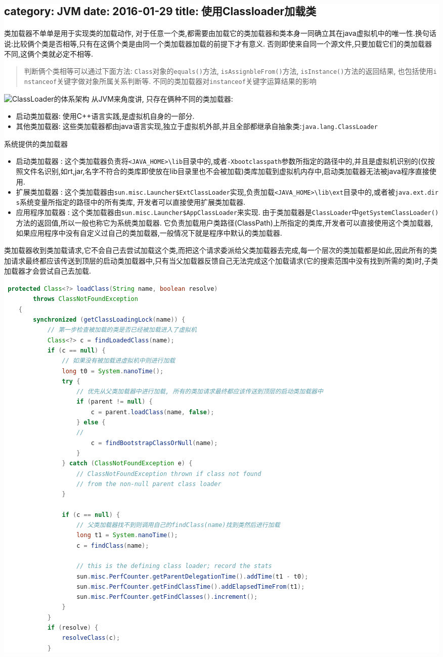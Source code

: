 category: JVM
date: 2016-01-29
title: 使用Classloader加载类
---

类加载器不单单是用于实现类的加载动作, 对于任意一个类,都需要由加载它的类加载器和类本身一同确立其在java虚拟机中的唯一性.换句话说:比较俩个类是否相等,只有在这俩个类是由同一个类加载器加载的前提下才有意义. 否则即使来自同一个源文件,只要加载它们的类加载器不同,这俩个类就必定不相等.

> 判断俩个类相等可以通过下面方法: `Class`对象的`equals()`方法, `isAssignbleFrom()`方法, `isInstance()`方法的返回结果, 也包括使用`instanceof`关键字做对象所属关系判断等. 不同的类加载器对`instanceof`关键字运算结果的影响

![ClassLoader的体系架构](https://raw.githubusercontent.com/yu66/blog-website/images/jvm/ClassLoader%E7%9A%84%E4%BD%93%E7%B3%BB%E6%9E%B6%E6%9E%84.png)
从JVM来角度讲, 只存在俩种不同的类加载器:
* 启动类加载器: 使用C++语言实践,是虚拟机自身的一部分. 
* 其他类加载器: 这些类加载器都由java语言实现,独立于虚拟机外部,并且全部都继承自抽象类:`java.lang.ClassLoader`

系统提供的类加载器
* 启动类加载器 : 这个类加载器负责将`<JAVA_HOME>\lib`目录中的,或者`-Xbootclasspath`参数所指定的路径中的,并且是虚拟机识别的(仅按照文件名识别,如rt,jar,名字不符合的类库即使放在lib目录里也不会被加载)类库加载到虚拟机内存中,启动类加载器无法被java程序直接使用.
* 扩展类加载器 : 这个类加载器由`sun.misc.Launcher$ExtClassLoader`实现,负责加载`<JAVA_HOME>\lib\ext`目录中的,或者被`java.ext.dirs`系统变量所指定的路径中的所有类库, 开发者可以直接使用扩展类加载器.
* 应用程序加载器 : 这个类加载器由`sun.misc.Launcher$AppClassLoader`来实现. 由于类加载器是`ClassLoader`中`getSystemClassLoader()`方法的返回值,所以一般也称它为系统类加载器. 它负责加载用户类路径(ClassPath)上所指定的类库,开发者可以直接使用这个类加载器,如果应用程序中没有自定义过自己的类加载器,一般情况下就是程序中默认的类加载器.


类加载器收到类加载请求,它不会自己去尝试加载这个类,而把这个请求委派给父类加载器去完成,每一个层次的类加载都是如此,因此所有的类加请求最终都应该传送到顶层的启动类加载器中,只有当父加载器反馈自己无法完成这个加载请求(它的搜索范围中没有找到所需的类)时,子类加载器才会尝试自己去加载.

```java
 protected Class<?> loadClass(String name, boolean resolve)
        throws ClassNotFoundException
    {
        synchronized (getClassLoadingLock(name)) {
            // 第一步检查被加载的类是否已经被加载进入了虚拟机
            Class<?> c = findLoadedClass(name);
            if (c == null) {
				// 如果没有被加载进虚拟机中则进行加载
                long t0 = System.nanoTime();
                try {
					// 优先从父类加载器中进行加载, 所有的类加请求最终都应该传送到顶层的启动类加载器中
                    if (parent != null) {
                        c = parent.loadClass(name, false);
                    } else {
					// 
                        c = findBootstrapClassOrNull(name);
                    }
                } catch (ClassNotFoundException e) {
                    // ClassNotFoundException thrown if class not found
                    // from the non-null parent class loader
                }
				
                if (c == null) {
                    // 父类加载器找不到则调用自己的findClass(name)找到类然后进行加载
                    long t1 = System.nanoTime();
                    c = findClass(name);

                    // this is the defining class loader; record the stats
                    sun.misc.PerfCounter.getParentDelegationTime().addTime(t1 - t0);
                    sun.misc.PerfCounter.getFindClassTime().addElapsedTimeFrom(t1);
                    sun.misc.PerfCounter.getFindClasses().increment();
                }
            }
            if (resolve) {
                resolveClass(c);
            }
```